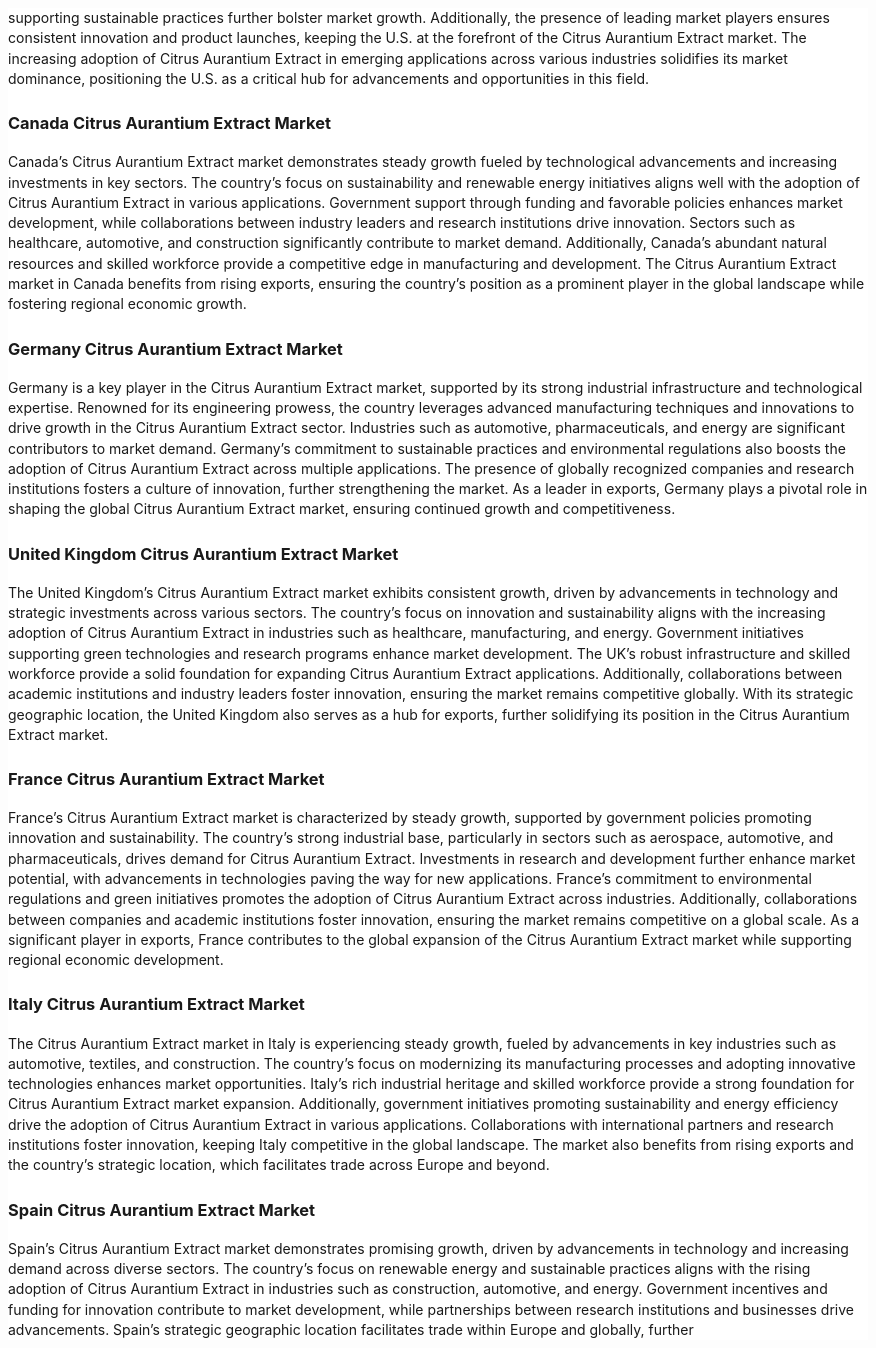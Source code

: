 supporting sustainable practices further bolster market growth. Additionally, the presence of leading market players ensures consistent innovation and product launches, keeping the U.S. at the forefront of the Citrus Aurantium Extract market. The increasing adoption of Citrus Aurantium Extract in emerging applications across various industries solidifies its market dominance, positioning the U.S. as a critical hub for advancements and opportunities in this field.</p><h3>Canada Citrus Aurantium Extract Market</h3><p>Canada&rsquo;s Citrus Aurantium Extract market demonstrates steady growth fueled by technological advancements and increasing investments in key sectors. The country&rsquo;s focus on sustainability and renewable energy initiatives aligns well with the adoption of Citrus Aurantium Extract in various applications. Government support through funding and favorable policies enhances market development, while collaborations between industry leaders and research institutions drive innovation. Sectors such as healthcare, automotive, and construction significantly contribute to market demand. Additionally, Canada&rsquo;s abundant natural resources and skilled workforce provide a competitive edge in manufacturing and development. The Citrus Aurantium Extract market in Canada benefits from rising exports, ensuring the country&rsquo;s position as a prominent player in the global landscape while fostering regional economic growth.</p><h3>Germany Citrus Aurantium Extract Market</h3><p>Germany is a key player in the Citrus Aurantium Extract market, supported by its strong industrial infrastructure and technological expertise. Renowned for its engineering prowess, the country leverages advanced manufacturing techniques and innovations to drive growth in the Citrus Aurantium Extract sector. Industries such as automotive, pharmaceuticals, and energy are significant contributors to market demand. Germany&rsquo;s commitment to sustainable practices and environmental regulations also boosts the adoption of Citrus Aurantium Extract across multiple applications. The presence of globally recognized companies and research institutions fosters a culture of innovation, further strengthening the market. As a leader in exports, Germany plays a pivotal role in shaping the global Citrus Aurantium Extract market, ensuring continued growth and competitiveness.</p><h3>United Kingdom Citrus Aurantium Extract Market</h3><p>The United Kingdom&rsquo;s Citrus Aurantium Extract market exhibits consistent growth, driven by advancements in technology and strategic investments across various sectors. The country&rsquo;s focus on innovation and sustainability aligns with the increasing adoption of Citrus Aurantium Extract in industries such as healthcare, manufacturing, and energy. Government initiatives supporting green technologies and research programs enhance market development. The UK&rsquo;s robust infrastructure and skilled workforce provide a solid foundation for expanding Citrus Aurantium Extract applications. Additionally, collaborations between academic institutions and industry leaders foster innovation, ensuring the market remains competitive globally. With its strategic geographic location, the United Kingdom also serves as a hub for exports, further solidifying its position in the Citrus Aurantium Extract market.</p><h3>France Citrus Aurantium Extract Market</h3><p>France&rsquo;s Citrus Aurantium Extract market is characterized by steady growth, supported by government policies promoting innovation and sustainability. The country&rsquo;s strong industrial base, particularly in sectors such as aerospace, automotive, and pharmaceuticals, drives demand for Citrus Aurantium Extract. Investments in research and development further enhance market potential, with advancements in technologies paving the way for new applications. France&rsquo;s commitment to environmental regulations and green initiatives promotes the adoption of Citrus Aurantium Extract across industries. Additionally, collaborations between companies and academic institutions foster innovation, ensuring the market remains competitive on a global scale. As a significant player in exports, France contributes to the global expansion of the Citrus Aurantium Extract market while supporting regional economic development.</p><h3>Italy Citrus Aurantium Extract Market</h3><p>The Citrus Aurantium Extract market in Italy is experiencing steady growth, fueled by advancements in key industries such as automotive, textiles, and construction. The country&rsquo;s focus on modernizing its manufacturing processes and adopting innovative technologies enhances market opportunities. Italy&rsquo;s rich industrial heritage and skilled workforce provide a strong foundation for Citrus Aurantium Extract market expansion. Additionally, government initiatives promoting sustainability and energy efficiency drive the adoption of Citrus Aurantium Extract in various applications. Collaborations with international partners and research institutions foster innovation, keeping Italy competitive in the global landscape. The market also benefits from rising exports and the country&rsquo;s strategic location, which facilitates trade across Europe and beyond.</p><h3>Spain Citrus Aurantium Extract Market</h3><p>Spain&rsquo;s Citrus Aurantium Extract market demonstrates promising growth, driven by advancements in technology and increasing demand across diverse sectors. The country&rsquo;s focus on renewable energy and sustainable practices aligns with the rising adoption of Citrus Aurantium Extract in industries such as construction, automotive, and energy. Government incentives and funding for innovation contribute to market development, while partnerships between research institutions and businesses drive advancements. Spain&rsquo;s strategic geographic location facilitates trade within Europe and globally, further